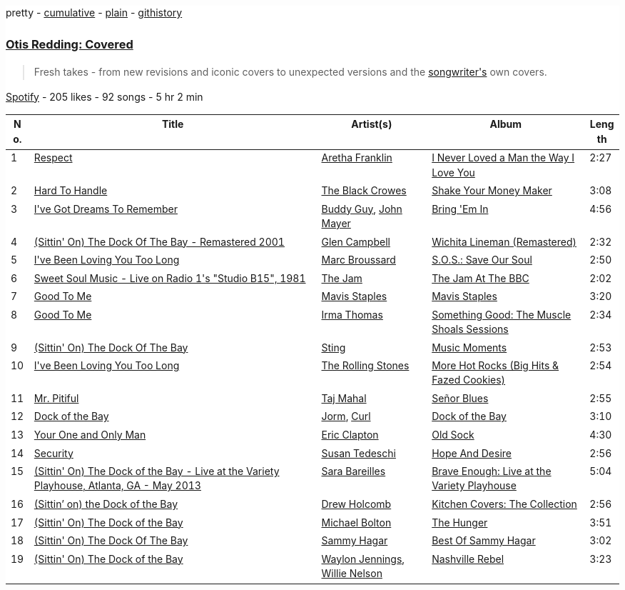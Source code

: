 pretty - [cumulative](/playlists/cumulative/37i9dQZF1DWYNrnYO4HTko.md) - [plain](/playlists/plain/37i9dQZF1DWYNrnYO4HTko) - [githistory](https://github.githistory.xyz/mackorone/spotify-playlist-archive/blob/main/playlists/plain/37i9dQZF1DWYNrnYO4HTko)

### [Otis Redding: Covered](https://open.spotify.com/playlist/37i9dQZF1DWYNrnYO4HTko)

> Fresh takes \- from new revisions and iconic covers to unexpected versions and the <a href="https://artists.spotify.com/songwriter/2M9tzAw4sMHnOJ58l5uo82">songwriter's</a> own covers.

[Spotify](https://open.spotify.com/user/spotify) - 205 likes - 92 songs - 5 hr 2 min

| No. | Title | Artist(s) | Album | Length |
|---|---|---|---|---|
| 1 | [Respect](https://open.spotify.com/track/7s25THrKz86DM225dOYwnr) | [Aretha Franklin](https://open.spotify.com/artist/7nwUJBm0HE4ZxD3f5cy5ok) | [I Never Loved a Man the Way I Love You](https://open.spotify.com/album/5WndWfzGwCkHzAbQXVkg2V) | 2:27 |
| 2 | [Hard To Handle](https://open.spotify.com/track/05NYcsjJwOYq4jIiKPVj9p) | [The Black Crowes](https://open.spotify.com/artist/5krkohEVJYw0qoB5VWwxaC) | [Shake Your Money Maker](https://open.spotify.com/album/2NRRQLuW6j3EsoWpIl2MR3) | 3:08 |
| 3 | [I've Got Dreams To Remember](https://open.spotify.com/track/3rxqTIzSZGHpjG0NBleFjH) | [Buddy Guy](https://open.spotify.com/artist/2gCsNOpiBaMNh20jQ5prf0), [John Mayer](https://open.spotify.com/artist/0hEurMDQu99nJRq8pTxO14) | [Bring 'Em In](https://open.spotify.com/album/6q80QMqBZJMht2f7c4bLL6) | 4:56 |
| 4 | [\(Sittin' On\) The Dock Of The Bay \- Remastered 2001](https://open.spotify.com/track/4AMoWKnElhuJniqKP0UFDh) | [Glen Campbell](https://open.spotify.com/artist/59hLmB5DrdihCYtNeFeW1U) | [Wichita Lineman \(Remastered\)](https://open.spotify.com/album/056tSaBR2WyN1nnmfIzkEE) | 2:32 |
| 5 | [I've Been Loving You Too Long](https://open.spotify.com/track/0uTL7DcOPs7e8ieSeotJXQ) | [Marc Broussard](https://open.spotify.com/artist/4cEwEednPwWCdYT7ZhROZe) | [S.O.S.: Save Our Soul](https://open.spotify.com/album/6vk5kBQsE8SQzv3FxG3TWu) | 2:50 |
| 6 | [Sweet Soul Music \- Live on Radio 1's "Studio B15", 1981](https://open.spotify.com/track/4vVLp77vmbdldsVB7HkWZi) | [The Jam](https://open.spotify.com/artist/2P560DaOMNDUACoH8ZhOCR) | [The Jam At The BBC](https://open.spotify.com/album/2AkhTO58Jwta6LHJjRKhc7) | 2:02 |
| 7 | [Good To Me](https://open.spotify.com/track/7jLJyjEUfFBXuXGjs1lhkm) | [Mavis Staples](https://open.spotify.com/artist/0cTSCsVx04SSht9V6cpKN0) | [Mavis Staples](https://open.spotify.com/album/69UCRo9HJBUEZDPFMgR30r) | 3:20 |
| 8 | [Good To Me](https://open.spotify.com/track/5DAWBCuEUbhJQgqp424IU9) | [Irma Thomas](https://open.spotify.com/artist/01Z8Z9K54zewyP04ZfGLSv) | [Something Good: The Muscle Shoals Sessions](https://open.spotify.com/album/3vlhZH8qM5AeRY9SQDU4XH) | 2:34 |
| 9 | [\(Sittin' On\) The Dock Of The Bay](https://open.spotify.com/track/70uzt5Ni1oBX4F0S23Lh8I) | [Sting](https://open.spotify.com/artist/0Ty63ceoRnnJKVEYP0VQpk) | [Music Moments](https://open.spotify.com/album/0dWPVvy80WKbZlP8ik6Ffx) | 2:53 |
| 10 | [I've Been Loving You Too Long](https://open.spotify.com/track/7ABA0eWzpQO0ZSZRWiSCaA) | [The Rolling Stones](https://open.spotify.com/artist/22bE4uQ6baNwSHPVcDxLCe) | [More Hot Rocks \(Big Hits & Fazed Cookies\)](https://open.spotify.com/album/58P2QxVBxqTLc3GIgoWTbz) | 2:54 |
| 11 | [Mr\. Pitiful](https://open.spotify.com/track/3uPT2j8oo7S103UEsloUft) | [Taj Mahal](https://open.spotify.com/artist/1aTDTChWWyiJH3SEnYrdVp) | [Señor Blues](https://open.spotify.com/album/1J4901NnEbPx0sTbfQlahA) | 2:55 |
| 12 | [Dock of the Bay](https://open.spotify.com/track/1DiQBFv49DPAdshUCmJBAe) | [Jorm](https://open.spotify.com/artist/05pZjhj26S39scU4qPUhzq), [Curl](https://open.spotify.com/artist/0Piu1e2BjLNbxYoRNlVu9i) | [Dock of the Bay](https://open.spotify.com/album/2KReXQKLOgqMA3JiP55JQE) | 3:10 |
| 13 | [Your One and Only Man](https://open.spotify.com/track/6uhwq7W3sCAhf5RPV3STqj) | [Eric Clapton](https://open.spotify.com/artist/6PAt558ZEZl0DmdXlnjMgD) | [Old Sock](https://open.spotify.com/album/4P3By1D3VxXMbbNZJI0a8v) | 4:30 |
| 14 | [Security](https://open.spotify.com/track/0c0YEO0WyHta4piFvQSg74) | [Susan Tedeschi](https://open.spotify.com/artist/5Ws3s6lSP4Un8kQf8CrAta) | [Hope And Desire](https://open.spotify.com/album/3i8UR9bri6o0FXLgMsGFeY) | 2:56 |
| 15 | [\(Sittin' On\) The Dock of the Bay \- Live at the Variety Playhouse, Atlanta, GA \- May 2013](https://open.spotify.com/track/1LVNaMECODd1N411U1ELZl) | [Sara Bareilles](https://open.spotify.com/artist/2Sqr0DXoaYABbjBo9HaMkM) | [Brave Enough: Live at the Variety Playhouse](https://open.spotify.com/album/7L4ZgnQqEhCEsV9GnMeXtE) | 5:04 |
| 16 | [\(Sittin’ on\) the Dock of the Bay](https://open.spotify.com/track/3ZiqwKD7DIwQiJvQZjNtPN) | [Drew Holcomb](https://open.spotify.com/artist/0Obcl00RkSejk0z0m4vUwT) | [Kitchen Covers: The Collection](https://open.spotify.com/album/3O8X3kiOEWDVKgnWb2GslZ) | 2:56 |
| 17 | [\(Sittin' On\) The Dock of the Bay](https://open.spotify.com/track/0tvKT0EdO4Gm1nw7rgiHHa) | [Michael Bolton](https://open.spotify.com/artist/6YHEMoNPbcheiWS2haGzkn) | [The Hunger](https://open.spotify.com/album/6MQWMbtrLuuwjzfFLSJbhu) | 3:51 |
| 18 | [\(Sittin' On\) The Dock Of The Bay](https://open.spotify.com/track/3LMelxlaociDgqIzLR1eAz) | [Sammy Hagar](https://open.spotify.com/artist/1hXjTjJzZTXDZ75AclOo6N) | [Best Of Sammy Hagar](https://open.spotify.com/album/2MwLbavBrPIlAG5REvAX1z) | 3:02 |
| 19 | [\(Sittin' On\) The Dock of the Bay](https://open.spotify.com/track/7LPRHqIoKuIYhZKo8r9FxI) | [Waylon Jennings](https://open.spotify.com/artist/7wCjDgV6nqBsHguQXPAaIM), [Willie Nelson](https://open.spotify.com/artist/5W5bDNCqJ1jbCgTxDD0Cb3) | [Nashville Rebel](https://open.spotify.com/album/3DDUesugWE5mJjTF5HFsRg) | 3:23 |